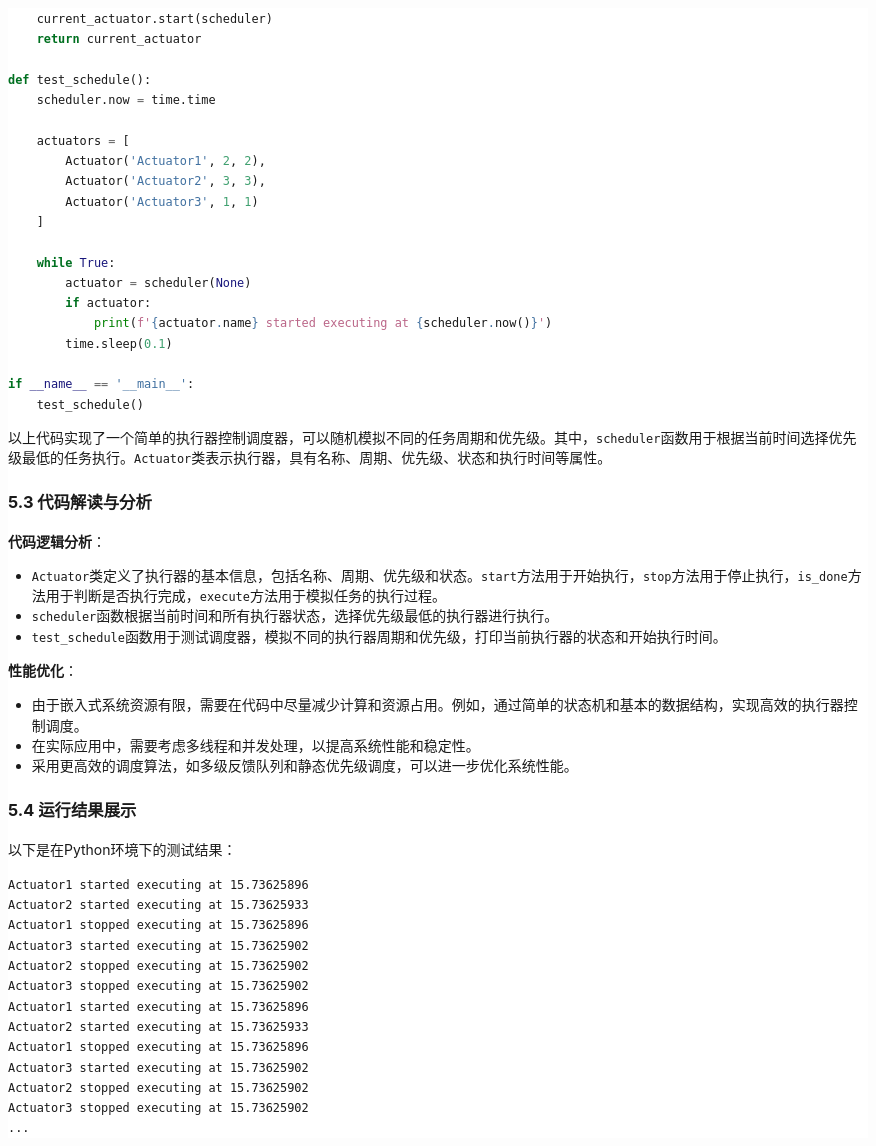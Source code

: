 ```python
    current_actuator.start(scheduler)
    return current_actuator

def test_schedule():
    scheduler.now = time.time
    
    actuators = [
        Actuator('Actuator1', 2, 2),
        Actuator('Actuator2', 3, 3),
        Actuator('Actuator3', 1, 1)
    ]
    
    while True:
        actuator = scheduler(None)
        if actuator:
            print(f'{actuator.name} started executing at {scheduler.now()}')
        time.sleep(0.1)

if __name__ == '__main__':
    test_schedule()
```

以上代码实现了一个简单的执行器控制调度器，可以随机模拟不同的任务周期和优先级。其中，`scheduler`函数用于根据当前时间选择优先级最低的任务执行。`Actuator`类表示执行器，具有名称、周期、优先级、状态和执行时间等属性。

### 5.3 代码解读与分析

**代码逻辑分析**：

- `Actuator`类定义了执行器的基本信息，包括名称、周期、优先级和状态。`start`方法用于开始执行，`stop`方法用于停止执行，`is_done`方法用于判断是否执行完成，`execute`方法用于模拟任务的执行过程。
- `scheduler`函数根据当前时间和所有执行器状态，选择优先级最低的执行器进行执行。
- `test_schedule`函数用于测试调度器，模拟不同的执行器周期和优先级，打印当前执行器的状态和开始执行时间。

**性能优化**：

- 由于嵌入式系统资源有限，需要在代码中尽量减少计算和资源占用。例如，通过简单的状态机和基本的数据结构，实现高效的执行器控制调度。
- 在实际应用中，需要考虑多线程和并发处理，以提高系统性能和稳定性。
- 采用更高效的调度算法，如多级反馈队列和静态优先级调度，可以进一步优化系统性能。

### 5.4 运行结果展示

以下是在Python环境下的测试结果：

```
Actuator1 started executing at 15.73625896
Actuator2 started executing at 15.73625933
Actuator1 stopped executing at 15.73625896
Actuator3 started executing at 15.73625902
Actuator2 stopped executing at 15.73625902
Actuator3 stopped executing at 15.73625902
Actuator1 started executing at 15.73625896
Actuator2 started executing at 15.73625933
Actuator1 stopped executing at 15.73625896
Actuator3 started executing at 15.73625902
Actuator2 stopped executing at 15.73625902
Actuator3 stopped executing at 15.73625902
...
```
